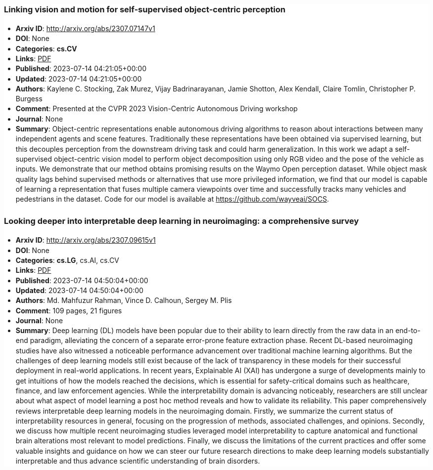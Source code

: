 

### Linking vision and motion for self-supervised object-centric perception
- **Arxiv ID**: http://arxiv.org/abs/2307.07147v1
- **DOI**: None
- **Categories**: **cs.CV**
- **Links**: [PDF](http://arxiv.org/pdf/2307.07147v1)
- **Published**: 2023-07-14 04:21:05+00:00
- **Updated**: 2023-07-14 04:21:05+00:00
- **Authors**: Kaylene C. Stocking, Zak Murez, Vijay Badrinarayanan, Jamie Shotton, Alex Kendall, Claire Tomlin, Christopher P. Burgess
- **Comment**: Presented at the CVPR 2023 Vision-Centric Autonomous Driving workshop
- **Journal**: None
- **Summary**: Object-centric representations enable autonomous driving algorithms to reason about interactions between many independent agents and scene features. Traditionally these representations have been obtained via supervised learning, but this decouples perception from the downstream driving task and could harm generalization. In this work we adapt a self-supervised object-centric vision model to perform object decomposition using only RGB video and the pose of the vehicle as inputs. We demonstrate that our method obtains promising results on the Waymo Open perception dataset. While object mask quality lags behind supervised methods or alternatives that use more privileged information, we find that our model is capable of learning a representation that fuses multiple camera viewpoints over time and successfully tracks many vehicles and pedestrians in the dataset. Code for our model is available at https://github.com/wayveai/SOCS.



### Looking deeper into interpretable deep learning in neuroimaging: a comprehensive survey
- **Arxiv ID**: http://arxiv.org/abs/2307.09615v1
- **DOI**: None
- **Categories**: **cs.LG**, cs.AI, cs.CV
- **Links**: [PDF](http://arxiv.org/pdf/2307.09615v1)
- **Published**: 2023-07-14 04:50:04+00:00
- **Updated**: 2023-07-14 04:50:04+00:00
- **Authors**: Md. Mahfuzur Rahman, Vince D. Calhoun, Sergey M. Plis
- **Comment**: 109 pages, 21 figures
- **Journal**: None
- **Summary**: Deep learning (DL) models have been popular due to their ability to learn directly from the raw data in an end-to-end paradigm, alleviating the concern of a separate error-prone feature extraction phase. Recent DL-based neuroimaging studies have also witnessed a noticeable performance advancement over traditional machine learning algorithms. But the challenges of deep learning models still exist because of the lack of transparency in these models for their successful deployment in real-world applications. In recent years, Explainable AI (XAI) has undergone a surge of developments mainly to get intuitions of how the models reached the decisions, which is essential for safety-critical domains such as healthcare, finance, and law enforcement agencies. While the interpretability domain is advancing noticeably, researchers are still unclear about what aspect of model learning a post hoc method reveals and how to validate its reliability. This paper comprehensively reviews interpretable deep learning models in the neuroimaging domain. Firstly, we summarize the current status of interpretability resources in general, focusing on the progression of methods, associated challenges, and opinions. Secondly, we discuss how multiple recent neuroimaging studies leveraged model interpretability to capture anatomical and functional brain alterations most relevant to model predictions. Finally, we discuss the limitations of the current practices and offer some valuable insights and guidance on how we can steer our future research directions to make deep learning models substantially interpretable and thus advance scientific understanding of brain disorders.
